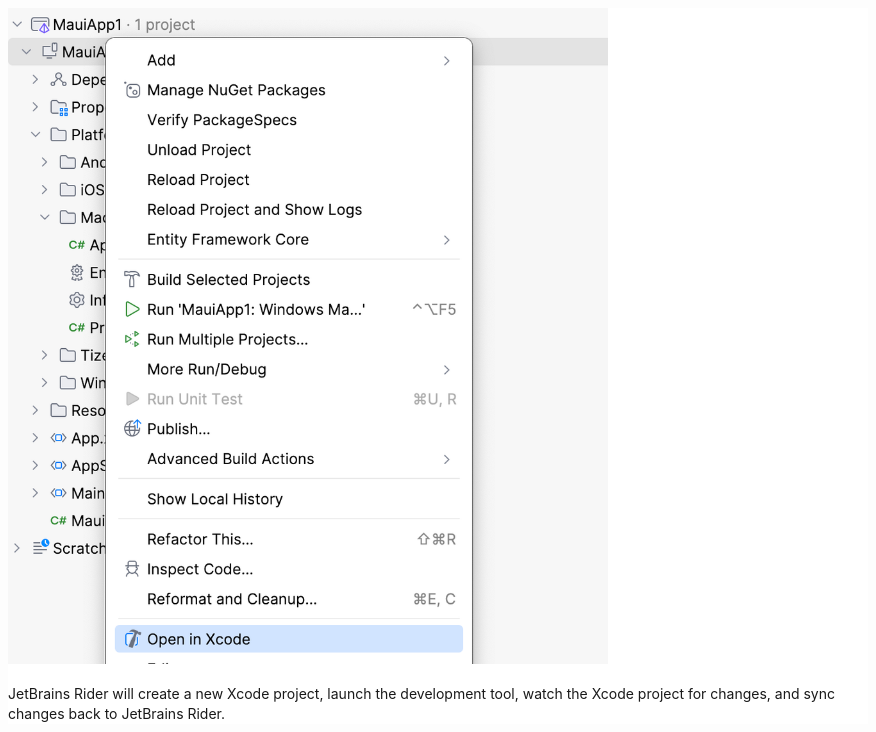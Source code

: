 <img alt="publish1.png" src="publish1.png" width="600"/>

JetBrains Rider will create a new Xcode project, launch the development tool, watch the Xcode project for changes, and sync changes back to JetBrains Rider.
